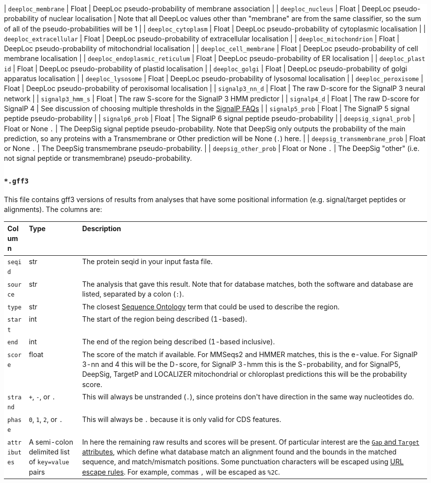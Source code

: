 | `deeploc_membrane` | Float | DeepLoc pseudo-probability of membrane association |
| `deeploc_nucleus` | Float | DeepLoc pseudo-probability of nuclear localisation | Note that all DeepLoc values other than "membrane" are from the same classifier, so the sum of all of the pseudo-probabilities will be 1 |
| `deeploc_cytoplasm` | Float | DeepLoc pseudo-probability of cytoplasmic localisation |
| `deeploc_extracellular` | Float | DeepLoc pseudo-probability of extracellular localisation |
| `deeploc_mitochondrion` | Float | DeepLoc pseudo-probability of mitochondrial localisation |
| `deeploc_cell_membrane` | Float | DeepLoc pseudo-probability of cell membrane localisation |
| `deeploc_endoplasmic_reticulum` | Float | DeepLoc pseudo-probability of ER localisation |
| `deeploc_plastid` | Float | DeepLoc pseudo-probability of plastid localisation |
| `deeploc_golgi` | Float | DeepLoc pseudo-probability of golgi apparatus localisation |
| `deeploc_lysosome` | Float | DeepLoc pseudo-probability of lysosomal localisation |
| `deeploc_peroxisome` | Float | DeepLoc pseudo-probability of peroxisomal localisation |
| `signalp3_nn_d` | Float | The raw D-score for the SignalP 3 neural network |
| `signalp3_hmm_s` | Float | The raw S-score for the SignalP 3 HMM predictor |
| `signalp4_d` | Float | The raw D-score for SignalP 4 | See discussion of choosing multiple thresholds in the [SignalP FAQs](https://services.healthtech.dtu.dk/service.php?SignalP-4.1) |
| `signalp5_prob` | Float | The SignalP 5 signal peptide pseudo-probability |
| `signalp6_prob` | Float | The SignalP 6 signal peptide pseudo-probability |
| `deepsig_signal_prob` | Float or None `.` | The DeepSig signal peptide pseudo-probability. Note that DeepSig only outputs the probability of the main prediction, so any proteins with a Transmembrane or Other prediction will be None (`.`) here. |
| `deepsig_transmembrane_prob` | Float or None `.` | The DeepSig transmembrane pseudo-probability. |
| `deepsig_other_prob` | Float or None `.` | The DeepSig "other" (i.e. not signal peptide or transmembrane) pseudo-probability.


### `*.gff3`

This file contains gff3 versions of results from analyses that have some positional information (e.g. signal/target peptides or alignments).
The columns are:

| Column | Type | Description |
|:-------|:-----|:------------|
| `seqid` | str | The protein seqid in your input fasta file. |
| `source` | str | The analysis that gave this result. Note that for database matches, both the software and database are listed, separated by a colon (`:`). |
| `type` | str | The closest [Sequence Ontology](http://www.sequenceontology.org/browser/obob.cgi) term that could be used to describe the region. |
| `start` | int | The start of the region being described (1-based). |
| `end` | int | The end of the region being described (1-based inclusive). |
| `score` | float | The score of the match if available. For MMSeqs2 and HMMER matches, this is the e-value. For SignalP 3-nn and 4 this will be the D-score, for SignalP 3-hmm this is the S-probability, and for SignalP5, DeepSig, TargetP and LOCALIZER mitochondrial or chloroplast predictions this will be the probability score. |
| `strand` | `+`, `-`, or `.` | This will always be unstranded (`.`), since proteins don't have direction in the same way nucleotides do. |
| `phase` | `0`, `1`, `2`, or `.` | This will always be `.` because it is only valid for CDS features. |
| `attributes` | A semi-colon delimited list of `key=value` pairs | In here the remaining raw results and scores will be present. Of particular interest are the [`Gap` and `Target` attributes](https://github.com/The-Sequence-Ontology/Specifications/blob/master/gff3.md#the-gap-attribute), which define what database match an alignment found and the bounds in the matched sequence, and match/mismatch positions. Some punctuation characters will be escaped using [URL escape rules](https://en.wikipedia.org/wiki/Percent-encoding#Reserved_characters). For example, commas `,` will be escaped as `%2C`. |
